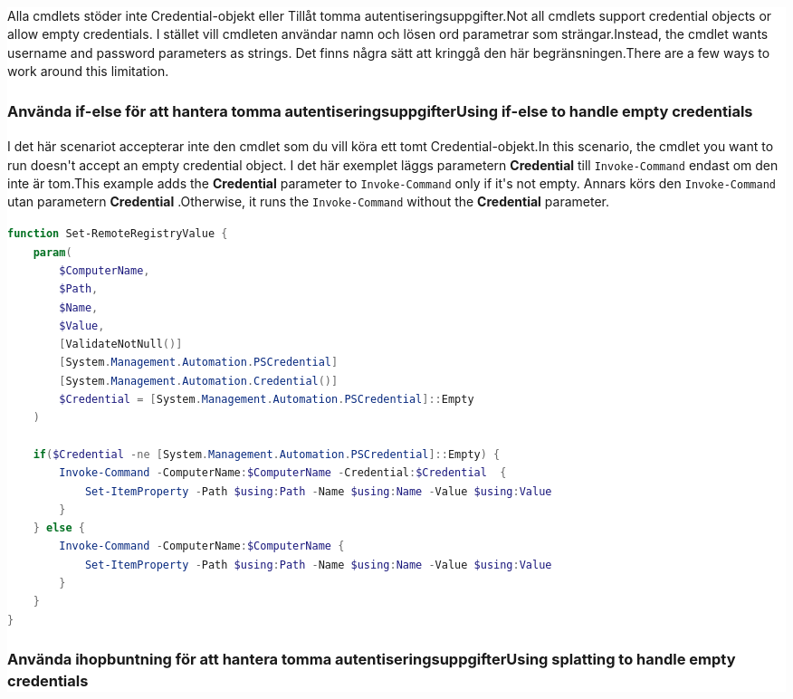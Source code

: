 <span data-ttu-id="d1714-185">Alla cmdlets stöder inte Credential-objekt eller Tillåt tomma autentiseringsuppgifter.</span><span class="sxs-lookup"><span data-stu-id="d1714-185">Not all cmdlets support credential objects or allow empty credentials.</span></span> <span data-ttu-id="d1714-186">I stället vill cmdleten användar namn och lösen ord parametrar som strängar.</span><span class="sxs-lookup"><span data-stu-id="d1714-186">Instead, the cmdlet wants username and password parameters as strings.</span></span> <span data-ttu-id="d1714-187">Det finns några sätt att kringgå den här begränsningen.</span><span class="sxs-lookup"><span data-stu-id="d1714-187">There are a few ways to work around this limitation.</span></span>

### <a name="using-if-else-to-handle-empty-credentials"></a><span data-ttu-id="d1714-188">Använda if-else för att hantera tomma autentiseringsuppgifter</span><span class="sxs-lookup"><span data-stu-id="d1714-188">Using if-else to handle empty credentials</span></span>

<span data-ttu-id="d1714-189">I det här scenariot accepterar inte den cmdlet som du vill köra ett tomt Credential-objekt.</span><span class="sxs-lookup"><span data-stu-id="d1714-189">In this scenario, the cmdlet you want to run doesn't accept an empty credential object.</span></span> <span data-ttu-id="d1714-190">I det här exemplet läggs parametern **Credential** till `Invoke-Command` endast om den inte är tom.</span><span class="sxs-lookup"><span data-stu-id="d1714-190">This example adds the **Credential** parameter to `Invoke-Command` only if it's not empty.</span></span> <span data-ttu-id="d1714-191">Annars körs den `Invoke-Command` utan parametern **Credential** .</span><span class="sxs-lookup"><span data-stu-id="d1714-191">Otherwise, it runs the `Invoke-Command` without the **Credential** parameter.</span></span>

```powershell
function Set-RemoteRegistryValue {
    param(
        $ComputerName,
        $Path,
        $Name,
        $Value,
        [ValidateNotNull()]
        [System.Management.Automation.PSCredential]
        [System.Management.Automation.Credential()]
        $Credential = [System.Management.Automation.PSCredential]::Empty
    )

    if($Credential -ne [System.Management.Automation.PSCredential]::Empty) {
        Invoke-Command -ComputerName:$ComputerName -Credential:$Credential  {
            Set-ItemProperty -Path $using:Path -Name $using:Name -Value $using:Value
        }
    } else {
        Invoke-Command -ComputerName:$ComputerName {
            Set-ItemProperty -Path $using:Path -Name $using:Name -Value $using:Value
        }
    }
}
```

### <a name="using-splatting-to-handle-empty-credentials"></a><span data-ttu-id="d1714-192">Använda ihopbuntning för att hantera tomma autentiseringsuppgifter</span><span class="sxs-lookup"><span data-stu-id="d1714-192">Using splatting to handle empty credentials</span></span>


[ursprunglig version]: https://duffney.io/addcredentialstopowershellfunctions/
[original version]: https://duffney.io/addcredentialstopowershellfunctions/
[@joshduffney]: https://twitter.com/joshduffney
[duffney.io]: https://duffney.io/posts/
[BetterCredentials]: https://www.powershellgallery.com/packages/BetterCredentials/
[Azure Key Vault]: https://azure.microsoft.com/services/key-vault/
[Valv projekt]: https://www.vaultproject.io/
[Vault Project]: https://www.vaultproject.io/
[Ihopbuntning-parametrar inuti avancerade funktioner]: https://duffney.io/Splatting-Parameters-Within-AdvancedFunctions
[Splatting Parameters Inside Advanced Functions]: https://duffney.io/Splatting-Parameters-Within-AdvancedFunctions
[Automatisera med Jenkins och PowerShell i Windows-del 2]: https://hodgkins.io/automating-with-jenkins-and-powershell-on-windows-part-2
[Automating with Jenkins and PowerShell on Windows - Part 2]: https://hodgkins.io/automating-with-jenkins-and-powershell-on-windows-part-2
[PSCredential]: /dotnet/api/system.management.automation.pscredential
[Pester-boken]: https://leanpub.com/the-pester-book
[The Pester Book]: https://leanpub.com/the-pester-book
[about_Splatting]: /powershell/module/microsoft.powershell.core/about/about_splatting
[SecretManagement-modul]: https://devblogs.microsoft.com/powershell/secretmanagement-and-secretstore-updates/
[SecretManagement module]: https://devblogs.microsoft.com/powershell/secretmanagement-and-secretstore-updates/